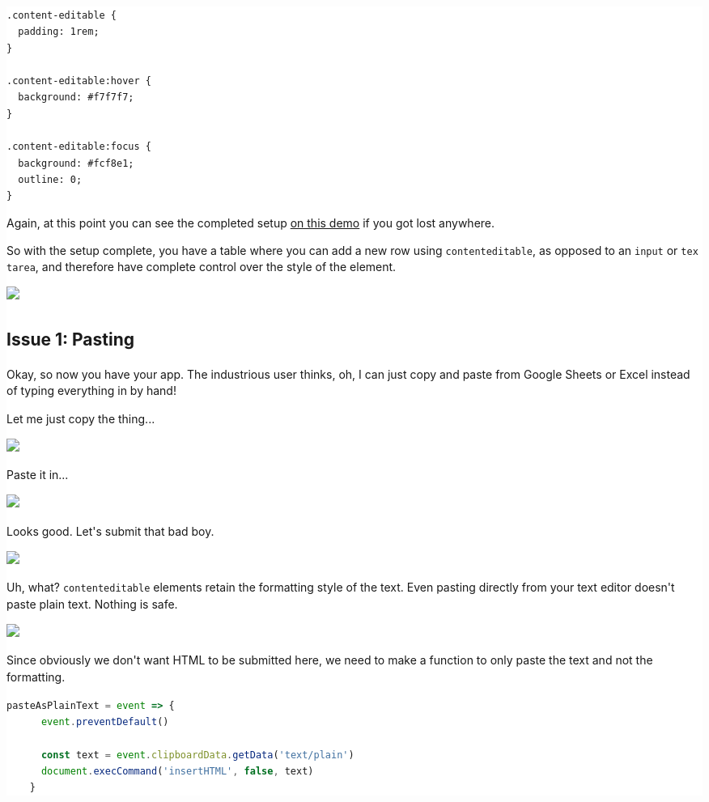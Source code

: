 ```
.content-editable {
  padding: 1rem;
}

.content-editable:hover {
  background: #f7f7f7;
}

.content-editable:focus {
  background: #fcf8e1;
  outline: 0;
}
```

Again, at this point you can see the completed setup [on this demo](https://codesandbox.io/s/ywr1wv41ov) if you got lost anywhere.

So with the setup complete, you have a table where you can add a new row using `contenteditable`, as opposed to an `input` or `textarea`, and therefore have complete control over the style of the element.

![](../../images/Screen-Shot-2019-01-21-at-8.26.54-PM.png)

## Issue 1: Pasting

Okay, so now you have your app. The industrious user thinks, oh, I can just copy and paste from Google Sheets or Excel instead of typing everything in by hand!

Let me just copy the thing...

![](../../images/Screen-Shot-2019-01-21-at-8.30.29-PM.png)

Paste it in...

![](../../images/Screen-Shot-2019-01-21-at-8.33.52-PM.png)

Looks good. Let's submit that bad boy.

![](../../images/Screen-Shot-2019-01-21-at-8.31.12-PM-1.png)

Uh, what? `contenteditable` elements retain the formatting style of the text. Even pasting directly from your text editor doesn't paste plain text. Nothing is safe.

![](../../images/Screen-Shot-2019-01-21-at-8.37.41-PM.png)

Since obviously we don't want HTML to be submitted here, we need to make a function to only paste the text and not the formatting.

```jsx
pasteAsPlainText = event => {
      event.preventDefault()

      const text = event.clipboardData.getData('text/plain')
      document.execCommand('insertHTML', false, text)
    }

```
